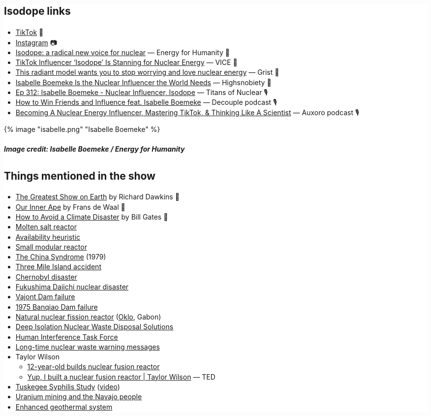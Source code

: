 ## Isodope links

- [TikTok](https://www.tiktok.com/@realisabelleboemeke) 🎥
- [Instagram](https://www.instagram.com/isabelleboemeke/) 📷
- [Isodope: a radical new voice for nuclear](https://energyforhumanity.org/en/top-ten-facts/isodope-a-radical-new-voice-for-nuclear/) — Energy for Humanity 📰
- [TikTok Influencer ‘Isodope’ Is Stanning for Nuclear Energy](https://www.vice.com/en/article/y3gg3k/tiktok-influencer-isodope-is-stanning-for-nuclear-energy) — VICE 📰
- [This radiant model wants you to stop worrying and love nuclear energy](https://grist.org/energy/this-radiant-model-wants-you-to-stop-worrying-and-love-nuclear-energy/) — Grist 📰
- [Isabelle Boemeke Is the Nuclear Influencer the World Needs](https://www.highsnobiety.com/p/isabelle-boemeke-interview/) — Highsnobiety 📰
- [Ep 312: Isabelle Boemeke - Nuclear Influencer, Isodope](https://www.titansofnuclear.com/experts/IsabelleBoemeke) — Titans of Nuclear 🎙
- [How to Win Friends and Influence feat. Isabelle Boemeke](https://open.spotify.com/episode/5w3ju9iVKVDBAB5XttgQb6?nd=1&si=aRreL4aqRfKOPYDIRSrOBw) — Decouple podcast 🎙
- [Becoming A Nuclear Energy Influencer, Mastering TikTok, & Thinking Like A Scientist](https://www.auxoro.com/podcast/isabelle-boemeke) — Auxoro podcast 🎙

<div class="episode-image_variable eiv-700">

{% image "isabelle.png" "Isabelle Boemeke" %}
<h5>Image credit: Isabelle Boemeke / Energy for Humanity</h5>
</div>


## Things mentioned in the show

- [The Greatest Show on Earth](https://www.goodreads.com/book/show/6117055-the-greatest-show-on-earth) by Richard Dawkins 📖
- [Our Inner Ape](https://www.goodreads.com/book/show/257106.Our_Inner_Ape) by Frans de Waal 📖
- [How to Avoid a Climate Disaster](https://www.goodreads.com/book/show/52275335-how-to-avoid-a-climate-disaster) by Bill Gates 📖
- [Molten salt reactor](https://en.wikipedia.org/wiki/Molten_salt_reactor)
- [Availability heuristic](https://en.wikipedia.org/wiki/Availability_heuristic)
- [Small modular reactor](https://en.wikipedia.org/wiki/Small_modular_reactor)
- [The China Syndrome](https://letterboxd.com/film/the-china-syndrome/) (1979)
- [Three Mile Island accident](https://en.wikipedia.org/wiki/Three_Mile_Island_accident)
- [Chernobyl disaster](https://en.wikipedia.org/wiki/Chernobyl_disaster)
- [Fukushima Daiichi nuclear disaster](https://en.wikipedia.org/wiki/Fukushima_Daiichi_nuclear_disaster)
- [Vajont Dam failure](https://en.wikipedia.org/wiki/Vajont_Dam#Landslide_and_wave)
- [1975 Banqiao Dam failure](https://en.wikipedia.org/wiki/1975_Banqiao_Dam_failure)
- [Natural nuclear fission reactor](https://en.wikipedia.org/wiki/Natural_nuclear_fission_reactor) ([Oklo](https://en.wikipedia.org/wiki/Oklo), Gabon)
- [Deep Isolation Nuclear Waste Disposal Solutions](https://www.deepisolation.com/)
- [Human Interference Task Force](https://en.wikipedia.org/wiki/Human_Interference_Task_Force)
- [Long-time nuclear waste warning messages](https://en.wikipedia.org/wiki/Long-time_nuclear_waste_warning_messages)
- Taylor Wilson
  - [12-year-old builds nuclear fusion reactor](https://www.popularmechanics.com/science/energy/a34312754/12-year-old-builds-working-fusion-reactor-world-record/)
  - [Yup, I built a nuclear fusion reactor | Taylor Wilson](https://www.youtube.com/watch?v=9B0PaSznWJE) — TED
- [Tuskegee Syphilis Study](https://en.wikipedia.org/wiki/Tuskegee_Syphilis_Study) ([video](https://www.youtube.com/watch?v=m63NDZVZRXc))
- [Uranium mining and the Navajo people](https://en.wikipedia.org/wiki/Uranium_mining_and_the_Navajo_people)
- [Enhanced geothermal system](https://en.wikipedia.org/wiki/Enhanced_geothermal_system)
